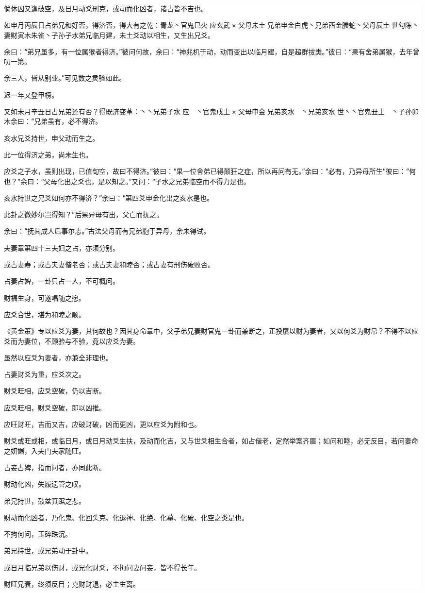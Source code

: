倘休囚又逢破空，及日月动爻刑克，或动而化凶者，诸占皆不吉也。

如申月丙辰日占弟兄和好否，得济否，得大有之乾：青龙丶官鬼巳火 应玄武 × 父母未土 兄弟申金白虎丶兄弟酉金螣蛇丶父母辰土 世勾陈丶妻财寅木朱雀丶子孙子水弟兄临月建，未土爻动以相生，又生出兄爻。

余曰：“弟兄虽多，有一位属猴者得济。”彼问何故，余曰：“神兆机于动，动而变出以临月建，自是超群拔类。”彼曰：“果有舍弟属猴，去年曾叨一第。

余三人，皆从别业。”可见数之灵验如此。

迟一年又登甲榜。

又如未月辛丑日占兄弟还有否？得既济变革：丶丶兄弟子水 应　丶官鬼戌土 × 父母申金 兄弟亥水　丶兄弟亥水 世丶丶官鬼丑土　丶子孙卯木余曰：“兄弟虽有，必不得济。

亥水兄爻持世，申父动而生之。

此一位得济之弟，尚未生也。

应爻之子水，虽则出现，已值旬空，故曰不得济。”彼曰：“果一位舍弟已得颠狂之症，所以再问有无。”余曰：“必有，乃异母所生”彼曰：“何也？”余曰：“父母化出之爻也，是以知之。”又问：“子水之兄弟临空而不得力是也。

亥水持世之兄爻如何亦不得济？”余曰：“第四爻申金化出之亥水是也。

此卦之微妙尔岂得知？”后果异母有出，父亡而抚之。

余曰：“抚其成人后事尔志。”古法父母而有兄弟胞于异母，余未得试。

夫妻章第四十三夫妇之占，亦须分别。

或占妻寿；或占夫妻偕老否；或占夫妻和睦否；或占妻有刑伤破败否。

占妻占婢，一卦只占一人，不可概问。

财福生身，可遂唱随之愿。

应爻合世，堪为和睦之顺。

《黄金策》专以应爻为妻，其何故也？因其身命章中，父子弟兄妻财官鬼一卦而兼断之，正投屡以财为妻者，又以何爻为财帛？不得不以应爻而为妻位，不顾验与不验，竟以应爻为妻。

虽然以应爻为妻者，亦兼全非理也。

占妻财爻为重，应爻次之。

财爻旺相，应爻空破，仍以吉断。

应爻旺相，财爻空破，即以凶推。

应旺财旺，吉而又吉，应破财破，凶而更凶，更以应爻为附和也。

财爻或旺或相，或临日月，或日月动爻生扶，及动而化吉，又与世爻相生合者，如占偕老，定然举案齐眉；如问和睦，必无反目，若问妻命之妍媸，入夫门夫家随旺。

占妾占婢，指而问者，亦同此断。

财动化凶，失履遗管之叹。

弟兄持世，鼓盆箕踞之悲。

财动而化凶者，乃化鬼、化回头克、化退神、化绝、化墓、化破、化空之类是也。

不拘何问，玉碎珠沉。

弟兄持世，或兄弟动于卦中。

或日月临兄弟以伤财，或兄化财爻，不拘问妻问妾，皆不得长年。

财旺兄衰，终须反目；克财财退，必主生离。

